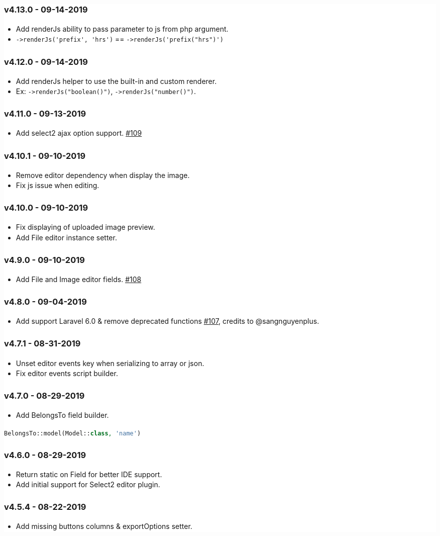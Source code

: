 ### v4.13.0 - 09-14-2019

- Add renderJs ability to pass parameter to js from php argument.
- `->renderJs('prefix', 'hrs')` == `->renderJs('prefix("hrs")')`

### v4.12.0 - 09-14-2019

- Add renderJs helper to use the built-in and custom renderer.
- Ex: `->renderJs("boolean()")`, `->renderJs("number()")`.

### v4.11.0 - 09-13-2019

- Add select2 ajax option support. [#109]

### v4.10.1 - 09-10-2019

- Remove editor dependency when display the image.
- Fix js issue when editing.

### v4.10.0 - 09-10-2019

- Fix displaying of uploaded image preview.
- Add File editor instance setter.

### v4.9.0 - 09-10-2019

- Add File and Image editor fields. [#108]

### v4.8.0 - 09-04-2019

- Add support Laravel 6.0 & remove deprecated functions [#107], credits to @sangnguyenplus.

### v4.7.1 - 08-31-2019

- Unset editor events key when serializing to array or json.
- Fix editor events script builder.

### v4.7.0 - 08-29-2019

- Add BelongsTo field builder.

```php
BelongsTo::model(Model::class, 'name')
```

### v4.6.0 - 08-29-2019

- Return static on Field for better IDE support.
- Add initial support for Select2 editor plugin.

### v4.5.4 - 08-22-2019

- Add missing buttons columns & exportOptions setter.


[#4]: https://github.com/yajra/laravel-datatables-html/pull/4
[#8]: https://github.com/yajra/laravel-datatables-html/pull/8
[#9]: https://github.com/yajra/laravel-datatables-html/pull/9
[#12]: https://github.com/yajra/laravel-datatables-html/pull/12
[#13]: https://github.com/yajra/laravel-datatables-html/pull/13
[#16]: https://github.com/yajra/laravel-datatables-html/pull/16
[#17]: https://github.com/yajra/laravel-datatables-html/pull/17
[#18]: https://github.com/yajra/laravel-datatables-html/pull/18
[#19]: https://github.com/yajra/laravel-datatables-html/pull/19
[#21]: https://github.com/yajra/laravel-datatables-html/pull/21
[#26]: https://github.com/yajra/laravel-datatables-html/pull/26
[#28]: https://github.com/yajra/laravel-datatables-html/pull/28
[#29]: https://github.com/yajra/laravel-datatables-html/pull/29
[#31]: https://github.com/yajra/laravel-datatables-html/pull/31
[#35]: https://github.com/yajra/laravel-datatables-html/pull/35
[#36]: https://github.com/yajra/laravel-datatables-html/pull/36
[#37]: https://github.com/yajra/laravel-datatables-html/pull/37
[#38]: https://github.com/yajra/laravel-datatables-html/pull/38
[#39]: https://github.com/yajra/laravel-datatables-html/pull/39
[#47]: https://github.com/yajra/laravel-datatables-html/pull/47
[#49]: https://github.com/yajra/laravel-datatables-html/pull/49
[#52]: https://github.com/yajra/laravel-datatables-html/pull/52
[#54]: https://github.com/yajra/laravel-datatables-html/pull/54
[#56]: https://github.com/yajra/laravel-datatables-html/pull/56
[#57]: https://github.com/yajra/laravel-datatables-html/pull/57
[#59]: https://github.com/yajra/laravel-datatables-html/pull/59
[#55]: https://github.com/yajra/laravel-datatables-html/pull/55
[#62]: https://github.com/yajra/laravel-datatables-html/pull/62
[#69]: https://github.com/yajra/laravel-datatables-html/pull/69
[#70]: https://github.com/yajra/laravel-datatables-html/pull/70
[#71]: https://github.com/yajra/laravel-datatables-html/pull/71
[#73]: https://github.com/yajra/laravel-datatables-html/pull/73
[#77]: https://github.com/yajra/laravel-datatables-html/pull/77
[#78]: https://github.com/yajra/laravel-datatables-html/pull/78
[#80]: https://github.com/yajra/laravel-datatables-html/pull/80
[#83]: https://github.com/yajra/laravel-datatables-html/pull/83
[#84]: https://github.com/yajra/laravel-datatables-html/pull/84
[#86]: https://github.com/yajra/laravel-datatables-html/pull/86
[#87]: https://github.com/yajra/laravel-datatables-html/pull/87
[#90]: https://github.com/yajra/laravel-datatables-html/pull/90
[#94]: https://github.com/yajra/laravel-datatables-html/pull/94
[#99]: https://github.com/yajra/laravel-datatables-html/pull/99
[#101]: https://github.com/yajra/laravel-datatables-html/pull/101
[#103]: https://github.com/yajra/laravel-datatables-html/pull/103
[#107]: https://github.com/yajra/laravel-datatables-html/pull/107
[#108]: https://github.com/yajra/laravel-datatables-html/pull/108
[#109]: https://github.com/yajra/laravel-datatables-html/pull/109
[#110]: https://github.com/yajra/laravel-datatables-html/pull/110
[#111]: https://github.com/yajra/laravel-datatables-html/pull/111
[#112]: https://github.com/yajra/laravel-datatables-html/pull/112
[#114]: https://github.com/yajra/laravel-datatables-html/pull/114
[#116]: https://github.com/yajra/laravel-datatables-html/pull/116
[#122]: https://github.com/yajra/laravel-datatables-html/pull/122
[#124]: https://github.com/yajra/laravel-datatables-html/pull/124
[#117]: https://github.com/yajra/laravel-datatables-html/pull/117
[#125]: https://github.com/yajra/laravel-datatables-html/pull/125
[#131]: https://github.com/yajra/laravel-datatables-html/pull/131
[#135]: https://github.com/yajra/laravel-datatables-html/pull/135
[#127]: https://github.com/yajra/laravel-datatables-html/pull/127
[#139]: https://github.com/yajra/laravel-datatables-html/pull/139
[#138]: https://github.com/yajra/laravel-datatables-html/pull/138
[#133]: https://github.com/yajra/laravel-datatables-html/pull/133
[#142]: https://github.com/yajra/laravel-datatables-html/pull/142
[#143]: https://github.com/yajra/laravel-datatables-html/pull/143
[#144]: https://github.com/yajra/laravel-datatables-html/pull/144
[#137]: https://github.com/yajra/laravel-datatables-html/pull/137
[#147]: https://github.com/yajra/laravel-datatables-html/pull/147
[#152]: https://github.com/yajra/laravel-datatables-html/pull/152
[#154]: https://github.com/yajra/laravel-datatables-html/pull/154
[#134]: https://github.com/yajra/laravel-datatables-html/issues/134
[#3]: https://github.com/yajra/laravel-datatables-html/issues/3
[#58]: https://github.com/yajra/laravel-datatables-html/issues/58
[#102]: https://github.com/yajra/laravel-datatables-html/issues/102
[#121]: https://github.com/yajra/laravel-datatables-html/issues/121